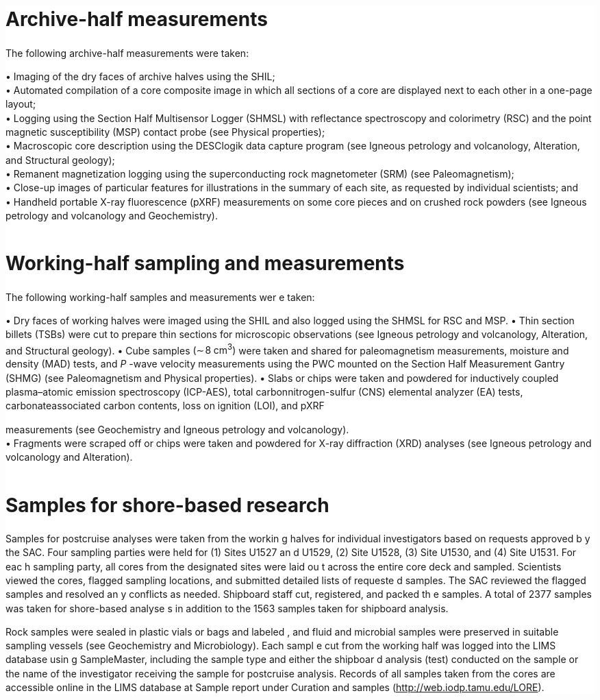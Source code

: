# Archive-half measurements  

The following archive-half measurements were taken:  

• Imaging of the dry faces of archive halves using the SHIL;   
• Automated compilation of a core composite image in which all sections of a core are displayed next to each other in a one-page layout;   
• Logging using the Section Half Multisensor Logger (SHMSL) with reflectance spectroscopy and colorimetry (RSC) and the point magnetic susceptibility (MSP) contact probe (see Physical properties);   
• Macroscopic core description using the DESClogik data capture program (see Igneous petrology and volcanology, Alteration, and Structural geology);   
• Remanent magnetization logging using the superconducting rock magnetometer (SRM) (see Paleomagnetism);   
• Close-up images of particular features for illustrations in the summary of each site, as requested by individual scientists; and   
• Handheld portable X-ray fluorescence (pXRF) measurements on some core pieces and on crushed rock powders (see Igneous petrology and volcanology and Geochemistry).  

# Working-half sampling and measurements  

The following working-half samples and measurements wer e taken:  

• Dry faces of working halves were imaged using the SHIL and also logged using the SHMSL for RSC and MSP. • Thin section billets (TSBs) were cut to prepare thin sections for microscopic observations (see Igneous petrology and volcanology, Alteration, and Structural geology). • Cube samples $(\sim\!8\;\mathrm{cm}^{3})$ were taken and shared for paleomagnetism measurements, moisture and density (MAD) tests, and $P$ -wave velocity measurements using the PWC mounted on the Section Half Measurement Gantry (SHMG) (see Paleomagnetism and Physical properties). • Slabs or chips were taken and powdered for inductively coupled plasma–atomic emission spectroscopy (ICP-AES), total carbonnitrogen-sulfur (CNS) elemental analyzer (EA) tests, carbonateassociated carbon contents, loss on ignition (LOI), and pXRF  

measurements (see Geochemistry and Igneous petrology and volcanology).   
• Fragments were scraped off or chips were taken and powdered for X-ray diffraction (XRD) analyses (see Igneous petrology and volcanology and Alteration).  

# Samples for shore-based research  

Samples for postcruise analyses were taken from the workin g halves for individual investigators based on requests approved b y the SAC. Four sampling parties were held for (1) Sites U1527 an d U1529, (2) Site U1528, (3) Site U1530, and (4) Site U1531. For eac h sampling party, all cores from the designated sites were laid ou t across the entire core deck and sampled. Scientists viewed the cores, flagged sampling locations, and submitted detailed lists of requeste d samples. The SAC reviewed the flagged samples and resolved an y conflicts as needed. Shipboard staff cut, registered, and packed th e samples. A total of 2377 samples was taken for shore-based analyse s in addition to the 1563 samples taken for shipboard analysis.  

Rock samples were sealed in plastic vials or bags and labeled , and fluid and microbial samples were preserved in suitable sampling vessels (see Geochemistry and Microbiology). Each sampl e cut from the working half was logged into the LIMS database usin g SampleMaster, including the sample type and either the shipboar d analysis (test) conducted on the sample or the name of the investigator receiving the sample for postcruise analysis. Records of all samples taken from the cores are accessible online in the LIMS database  at  Sample  report  under  Curation  and  samples (http://web.iodp.tamu.edu/LORE).  
